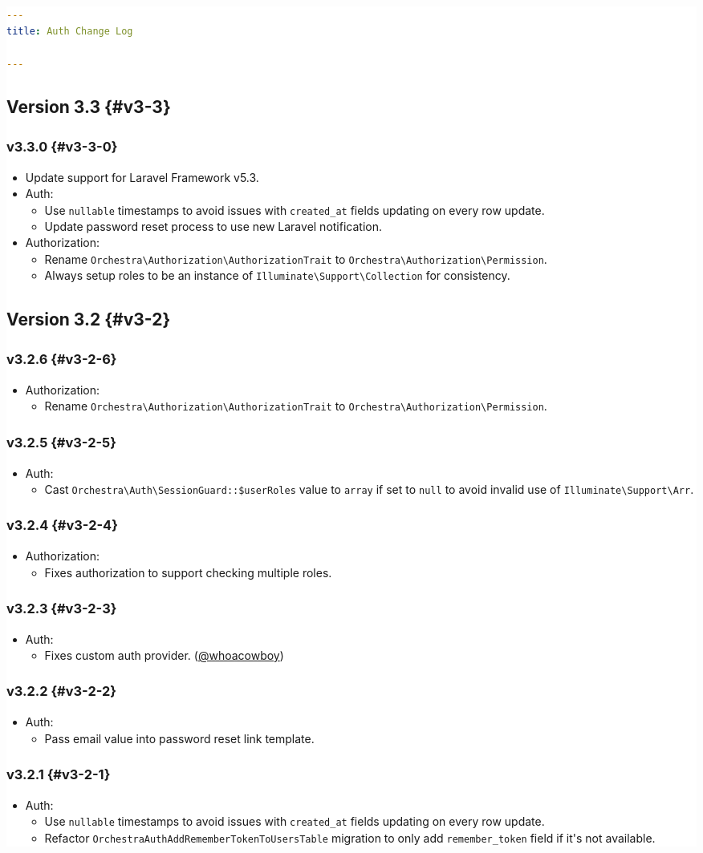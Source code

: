 ```yaml
---
title: Auth Change Log

---
```


## Version 3.3 {#v3-3}

### v3.3.0 {#v3-3-0}

* Update support for Laravel Framework v5.3.
* Auth:
  - Use `nullable` timestamps to avoid issues with `created_at` fields updating on every row update.
  - Update password reset process to use new Laravel notification. 
* Authorization:
  - Rename `Orchestra\Authorization\AuthorizationTrait` to `Orchestra\Authorization\Permission`.
  - Always setup roles to be an instance of `Illuminate\Support\Collection` for consistency.

## Version 3.2 {#v3-2}

### v3.2.6 {#v3-2-6}

* Authorization:
  - Rename `Orchestra\Authorization\AuthorizationTrait` to `Orchestra\Authorization\Permission`.
 
### v3.2.5 {#v3-2-5}

* Auth:
  - Cast `Orchestra\Auth\SessionGuard::$userRoles` value to `array` if set to `null` to avoid invalid use of `Illuminate\Support\Arr`.

### v3.2.4 {#v3-2-4}

* Authorization:
  - Fixes authorization to support checking multiple roles.

### v3.2.3 {#v3-2-3}

* Auth:
  - Fixes custom auth provider. ([@whoacowboy](https://github.com/whoacowboy))
  
### v3.2.2 {#v3-2-2}

* Auth:
  - Pass email value into password reset link template.

### v3.2.1 {#v3-2-1}

* Auth:
  - Use `nullable` timestamps to avoid issues with `created_at` fields updating on every row update.
  - Refactor `OrchestraAuthAddRememberTokenToUsersTable` migration to only add `remember_token` field if it's not available.
